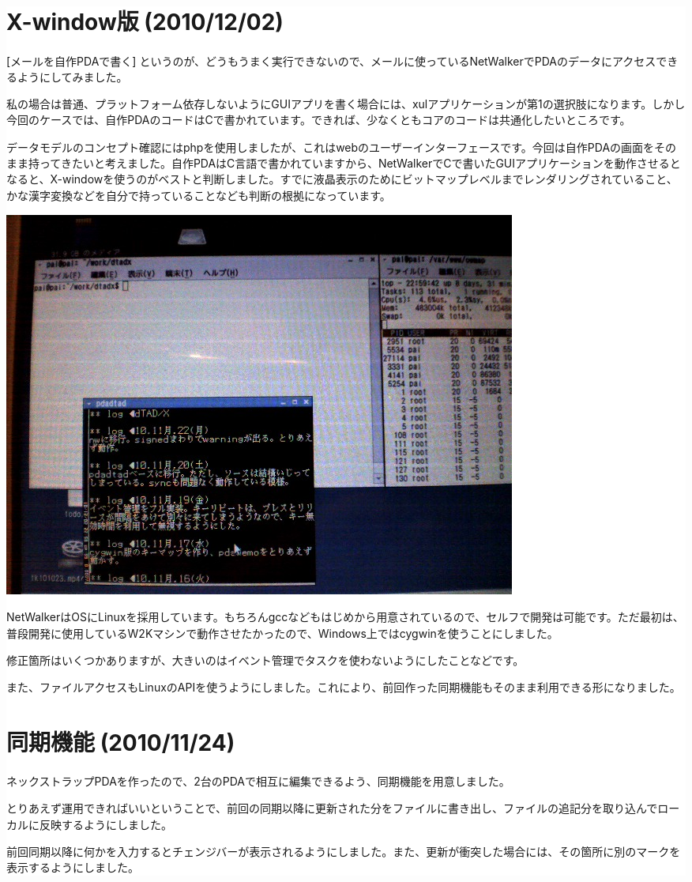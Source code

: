 # X-window版 (2010/12/02)

[メールを自作PDAで書く] というのが、どうもうまく実行できないので、メールに使っているNetWalkerでPDAのデータにアクセスできるようにしてみました。

私の場合は普通、プラットフォーム依存しないようにGUIアプリを書く場合には、xulアプリケーションが第1の選択肢になります。しかし今回のケースでは、自作PDAのコードはCで書かれています。できれば、少なくともコアのコードは共通化したいところです。

データモデルのコンセプト確認にはphpを使用しましたが、これはwebのユーザーインターフェースです。今回は自作PDAの画面をそのまま持ってきたいと考えました。自作PDAはC言語で書かれていますから、NetWalkerでCで書いたGUIアプリケーションを動作させるとなると、X-windowを使うのがベストと判断しました。すでに液晶表示のためにビットマップレベルまでレンダリングされていること、かな漢字変換などを自分で持っていることなども判断の根拠になっています。
	

![画面写真](image/K3100001.jpeg "画面写真")

NetWalkerはOSにLinuxを採用しています。もちろんgccなどもはじめから用意されているので、セルフで開発は可能です。ただ最初は、普段開発に使用しているW2Kマシンで動作させたかったので、Windows上ではcygwinを使うことにしました。

修正箇所はいくつかありますが、大きいのはイベント管理でタスクを使わないようにしたことなどです。

また、ファイルアクセスもLinuxのAPIを使うようにしました。これにより、前回作った同期機能もそのまま利用できる形になりました。

# 同期機能 (2010/11/24)

ネックストラップPDAを作ったので、2台のPDAで相互に編集できるよう、同期機能を用意しました。

とりあえず運用できればいいということで、前回の同期以降に更新された分をファイルに書き出し、ファイルの追記分を取り込んでローカルに反映するようにしました。

前回同期以降に何かを入力するとチェンジバーが表示されるようにしました。また、更新が衝突した場合には、その箇所に別のマークを表示するようにしました。
